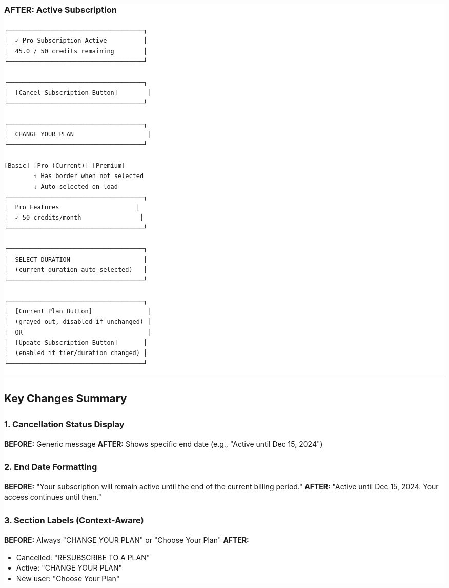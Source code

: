 ### AFTER: Active Subscription

```
┌─────────────────────────────────────┐
│  ✓ Pro Subscription Active          │
│  45.0 / 50 credits remaining        │
└─────────────────────────────────────┘

┌─────────────────────────────────────┐
│  [Cancel Subscription Button]        │
└─────────────────────────────────────┘

┌─────────────────────────────────────┐
│  CHANGE YOUR PLAN                    │
└─────────────────────────────────────┘

[Basic] [Pro (Current)] [Premium]
        ↑ Has border when not selected
        ↓ Auto-selected on load
┌─────────────────────────────────────┐
│  Pro Features                     │
│  ✓ 50 credits/month                │
└─────────────────────────────────────┘

┌─────────────────────────────────────┐
│  SELECT DURATION                    │
│  (current duration auto-selected)   │
└─────────────────────────────────────┘

┌─────────────────────────────────────┐
│  [Current Plan Button]               │
│  (grayed out, disabled if unchanged) │
│  OR                                  │
│  [Update Subscription Button]       │
│  (enabled if tier/duration changed) │
└─────────────────────────────────────┘
```

---

## Key Changes Summary

### 1. Cancellation Status Display
**BEFORE:** Generic message
**AFTER:** Shows specific end date (e.g., "Active until Dec 15, 2024")

### 2. End Date Formatting
**BEFORE:** "Your subscription will remain active until the end of the current billing period."
**AFTER:** "Active until Dec 15, 2024. Your access continues until then."

### 3. Section Labels (Context-Aware)
**BEFORE:** Always "CHANGE YOUR PLAN" or "Choose Your Plan"
**AFTER:** 
- Cancelled: "RESUBSCRIBE TO A PLAN"
- Active: "CHANGE YOUR PLAN"
- New user: "Choose Your Plan"
